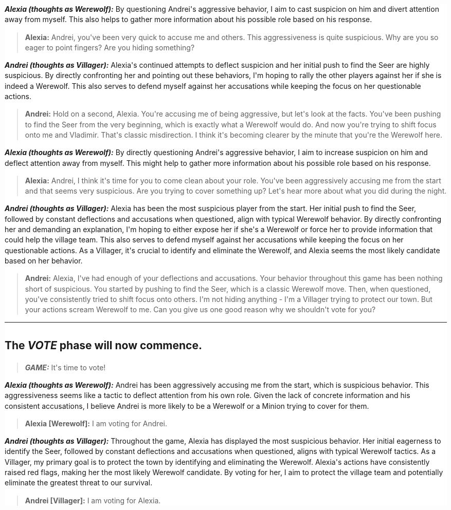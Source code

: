 
***Alexia (thoughts as Werewolf):*** By questioning Andrei's aggressive behavior, I aim to cast suspicion on him and divert attention away from myself. This also helps to gather more information about his possible role based on his response.
> **Alexia:** Andrei, you've been very quick to accuse me and others. This aggressiveness is quite suspicious. Why are you so eager to point fingers? Are you hiding something?


***Andrei (thoughts as Villager):*** Alexia's continued attempts to deflect suspicion and her initial push to find the Seer are highly suspicious. By directly confronting her and pointing out these behaviors, I'm hoping to rally the other players against her if she is indeed a Werewolf. This also serves to defend myself against her accusations while keeping the focus on her questionable actions.
> **Andrei:** Hold on a second, Alexia. You're accusing me of being aggressive, but let's look at the facts. You've been pushing to find the Seer from the very beginning, which is exactly what a Werewolf would do. And now you're trying to shift focus onto me and Vladimir. That's classic misdirection. I think it's becoming clearer by the minute that you're the Werewolf here.


***Alexia (thoughts as Werewolf):*** By directly questioning Andrei's aggressive behavior, I aim to increase suspicion on him and deflect attention away from myself. This might help to gather more information about his possible role based on his response.
> **Alexia:** Andrei, I think it's time for you to come clean about your role. You've been aggressively accusing me from the start and that seems very suspicious. Are you trying to cover something up? Let's hear more about what you did during the night.


***Andrei (thoughts as Villager):*** Alexia has been the most suspicious player from the start. Her initial push to find the Seer, followed by constant deflections and accusations when questioned, align with typical Werewolf behavior. By directly confronting her and demanding an explanation, I'm hoping to either expose her if she's a Werewolf or force her to provide information that could help the village team. This also serves to defend myself against her accusations while keeping the focus on her questionable actions. As a Villager, it's crucial to identify and eliminate the Werewolf, and Alexia seems the most likely candidate based on her behavior.
> **Andrei:** Alexia, I've had enough of your deflections and accusations. Your behavior throughout this game has been nothing short of suspicious. You started by pushing to find the Seer, which is a classic Werewolf move. Then, when questioned, you've consistently tried to shift focus onto others. I'm not hiding anything - I'm a Villager trying to protect our town. But your actions scream Werewolf to me. Can you give us one good reason why we shouldn't vote for you?


---

## The ***VOTE*** phase will now commence.


>***GAME:*** It's time to vote!


***Alexia (thoughts as Werewolf):*** Andrei has been aggressively accusing me from the start, which is suspicious behavior. This aggressiveness seems like a tactic to deflect attention from his own role. Given the lack of concrete information and his consistent accusations, I believe Andrei is more likely to be a Werewolf or a Minion trying to cover for them.
> **Alexia [Werewolf]:** I am voting for Andrei.


***Andrei (thoughts as Villager):*** Throughout the game, Alexia has displayed the most suspicious behavior. Her initial eagerness to identify the Seer, followed by constant deflections and accusations when questioned, aligns with typical Werewolf tactics. As a Villager, my primary goal is to protect the town by identifying and eliminating the Werewolf. Alexia's actions have consistently raised red flags, making her the most likely Werewolf candidate. By voting for her, I aim to protect the village team and potentially eliminate the greatest threat to our survival.
> **Andrei [Villager]:** I am voting for Alexia.
